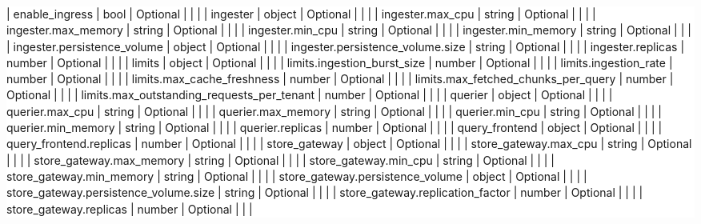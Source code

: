 | enable_ingress                              | bool         | Optional          |                                             |         |
| ingester                                    | object       | Optional          |                                             |         |
| ingester.max_cpu                            | string       | Optional          |                                             |         |
| ingester.max_memory                         | string       | Optional          |                                             |         |
| ingester.min_cpu                            | string       | Optional          |                                             |         |
| ingester.min_memory                         | string       | Optional          |                                             |         |
| ingester.persistence_volume                 | object       | Optional          |                                             |         |
| ingester.persistence_volume.size            | string       | Optional          |                                             |         |
| ingester.replicas                           | number       | Optional          |                                             |         |
| limits                                      | object       | Optional          |                                             |         |
| limits.ingestion_burst_size                 | number       | Optional          |                                             |         |
| limits.ingestion_rate                       | number       | Optional          |                                             |         |
| limits.max_cache_freshness                  | number       | Optional          |                                             |         |
| limits.max_fetched_chunks_per_query         | number       | Optional          |                                             |         |
| limits.max_outstanding_requests_per_tenant  | number       | Optional          |                                             |         |
| querier                                     | object       | Optional          |                                             |         |
| querier.max_cpu                             | string       | Optional          |                                             |         |
| querier.max_memory                          | string       | Optional          |                                             |         |
| querier.min_cpu                             | string       | Optional          |                                             |         |
| querier.min_memory                          | string       | Optional          |                                             |         |
| querier.replicas                            | number       | Optional          |                                             |         |
| query_frontend                              | object       | Optional          |                                             |         |
| query_frontend.replicas                     | number       | Optional          |                                             |         |
| store_gateway                               | object       | Optional          |                                             |         |
| store_gateway.max_cpu                       | string       | Optional          |                                             |         |
| store_gateway.max_memory                    | string       | Optional          |                                             |         |
| store_gateway.min_cpu                       | string       | Optional          |                                             |         |
| store_gateway.min_memory                    | string       | Optional          |                                             |         |
| store_gateway.persistence_volume            | object       | Optional          |                                             |         |
| store_gateway.persistence_volume.size       | string       | Optional          |                                             |         |
| store_gateway.replication_factor            | number       | Optional          |                                             |         |
| store_gateway.replicas                      | number       | Optional          |                                             |         |
